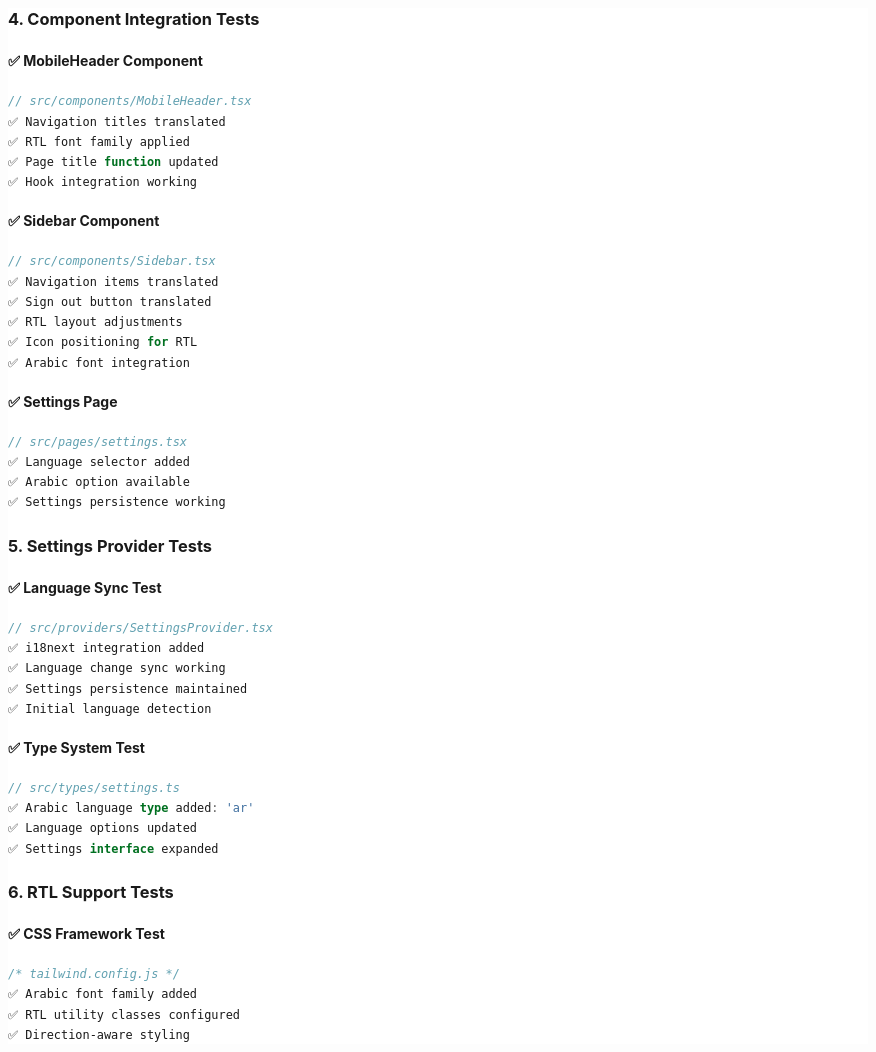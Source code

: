 ### 4. **Component Integration Tests**

#### ✅ **MobileHeader Component**
```typescript
// src/components/MobileHeader.tsx
✅ Navigation titles translated
✅ RTL font family applied
✅ Page title function updated
✅ Hook integration working
```

#### ✅ **Sidebar Component**
```typescript
// src/components/Sidebar.tsx
✅ Navigation items translated
✅ Sign out button translated
✅ RTL layout adjustments
✅ Icon positioning for RTL
✅ Arabic font integration
```

#### ✅ **Settings Page**
```typescript
// src/pages/settings.tsx
✅ Language selector added
✅ Arabic option available
✅ Settings persistence working
```

### 5. **Settings Provider Tests**

#### ✅ **Language Sync Test**
```typescript
// src/providers/SettingsProvider.tsx
✅ i18next integration added
✅ Language change sync working
✅ Settings persistence maintained
✅ Initial language detection
```

#### ✅ **Type System Test**
```typescript
// src/types/settings.ts
✅ Arabic language type added: 'ar'
✅ Language options updated
✅ Settings interface expanded
```

### 6. **RTL Support Tests**

#### ✅ **CSS Framework Test**
```css
/* tailwind.config.js */
✅ Arabic font family added
✅ RTL utility classes configured
✅ Direction-aware styling
```
